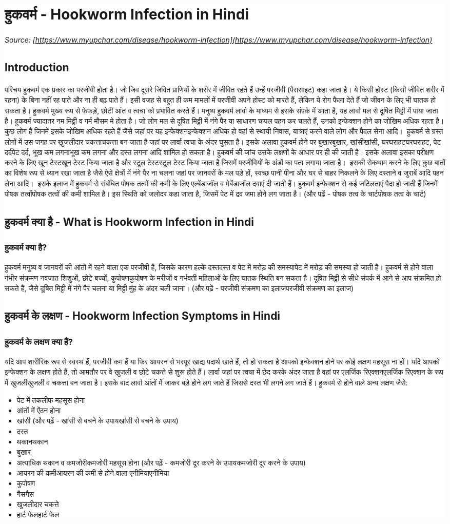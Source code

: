 # हुकवर्म - Hookworm Infection in Hindi
_Source: [https://www.myupchar.com/disease/hookworm-infection](https://www.myupchar.com/disease/hookworm-infection)_

## Introduction
परिचय
हुकवर्म एक प्रकार का परजीवी होता है। जो जिव दूसरे जिवित प्राणियों के शरीर में जीवित रहते हैं उन्हें परजीवी (पैरासाइट) कहा जाता है। ये किसी होस्ट (किसी जीवित शरीर में रहना) के बिना नहीं रह पाते और ना ही बढ़ पाते हैं। इसी वजह से बहुत ही कम मामलों में परजीवी अपने होस्ट को मारते हैं, लेकिन ये रोग फैला देते हैं जो जीवन के लिए भी घातक हो सकता है। हुकवर्म मुख्य रूप से फेफड़े, छोटी आंत व त्वचा को प्रभावित करते हैं।
मनुष्य हुकवर्म लार्वा के माध्यम से इसके संपर्क में आता है, यह लार्वा मल से दूषित मिट्टी में पाया जाता है। हुकवर्म ज्यादातर नम मिट्टी व गर्म मौसम मे होता है। जो लोग मल से दूषित मिट्टी में नंगे पैर या साधारण चप्पल पहन कर चलते हैं, उनको इन्फेक्शन होने का जोखिम अधिक रहता है। कुछ लोग हैं जिनमें इसके जोखिम अधिक रहते हैं जैसे जहां पर यह इन्फेक्शनइन्फेक्शन अधिक हो वहां से स्थायी निवास, यात्राएं करने वाले लोग और पैदल सेना आदि। 
हुकवर्म से ग्रस्त लोगों में उस जगह पर खुजलीदार चकत्ताचकत्ता बन जाता है जहां पर लार्वा त्वचा के अंदर घुसता है। इसके अलावा हुकवर्म होने पर बुखारबुखार, खांसीखांसी, घरघराहटघरघराहट, पेट दर्दपेट दर्द, भूख कम लगनाभूख कम लगना और दस्त लगना आदि शामिल हो सकता है। हुकवर्म की जांच उसके लक्षणों के आधार पर ही की जाती है। इसके अलावा इसका परीक्षण करने के लिए खून टेस्टखून टेस्ट किया जाता है और स्टूल टेस्टस्टूल टेस्ट किया जाता है जिसमें परजीवियों के अंडों का पता लगाया जाता है। 
इसकी रोकथाम करने के लिए कुछ बातों का विशेष रूप से ध्यान रखा जाता है जैसे ऐसे क्षेत्रों में नंगे पैर ना चलना जहां पर जानवरों के मल पड़े हों, स्वच्छ पानी पीना और घर से बाहर निकलने के लिए दस्ताने व जुराबें आदि पहन लेना आदि। 
इसके इलाज में हुकवर्म से संबंधित पोषक तत्वों की कमी के लिए एल्बेंडाजॉल व मेबेंडाजॉल दवाएं दी जाती हैं। हुकवर्म इन्फेक्शन से कई जटिलताएं पैदा हो जाती हैं जिनमें पोषक तत्वोंपोषक तत्वों की कमी शामिल है। इस स्थिति को जलोदर कहा जाता है, जिसमें पेट में द्रव जमा होने लग जाता है।
(और पढ़ें - पोषक तत्व के चार्टपोषक तत्व के चार्ट)

## हुकवर्म क्या है - What is Hookworm Infection in Hindi
### हुकवर्म क्या है?
हुकवर्म मनुष्य व जानवरों की आंतों में रहने वाला एक परजीवी है, जिसके कारण हल्के दस्तदस्त व पेट में मरोड़ की समस्यापेट में मरोड़ की समस्या हो जाती है। हुकवर्म से होने वाला गंभीर संक्रमण नवजात शिशुओं, छोटे बच्चों, कुपोषणकुपोषण के मरीजों व गर्भवती महिलाओं के लिए घातक स्थिति बन सकता है। दूषित मिट्टी से सीधे संपर्क में आने से आप संक्रमित हो सकते हैं, जैसे दूषित मिट्टी में नंगे पैर चलना या मिट्टी मुंह के अंदर चली जाना।
(और पढ़ें - परजीवी संक्रमण का इलाजपरजीवी संक्रमण का इलाज)

## हुकवर्म के लक्षण - Hookworm Infection Symptoms in Hindi
### हुकवर्म के लक्षण क्या हैं?
यदि आप शारीरिक रूप से स्वस्थ हैं, परजीवी कम हैं या फिर आयरन से भरपूर खाद्य पदार्थ खाते हैं, तो हो सकता है आपको इन्फेक्शन होने पर कोई लक्षण महसूस ना हों।
यदि आपको इन्फेक्शन के लक्षण होते हैं, तो आमतौर पर वे खुजली व छोटे चकत्ते से शुरू होते हैं। लार्वा जहां पर त्वचा में छेद करके अंदर जाता है वहां पर एलर्जिक रिएक्शनएलर्जिक रिएक्शन के रूप में खुजलीखुजली व चकत्ता बन जाता है। इसके बाद लार्वा आंतों में जाकर बड़े होने लग जाते हैं जिससे दस्त भी लगने लग जाते हैं। हुकवर्म से होने वाले अन्य लक्षण जैसे:
- पेट में तकलीफ महसूस होना
- आंतों में ऐंठन होना
- खांसी (और पढ़ें - खांसी से बचने के उपायखांसी से बचने के उपाय)
- दस्त
- थकानथकान
- बुखार
- अत्याधिक थकान व कमजोरीकमजोरी महसूस होना (और पढ़ें - कमजोरी दूर करने के उपायकमजोरी दूर करने के उपाय)
- आयरन की कमीआयरन की कमी से होने वाला एनीमियाएनीमिया
- कुपोषण
- गैसगैस
- खुजलीदार चकत्ते
- हार्ट फेलहार्ट फेल